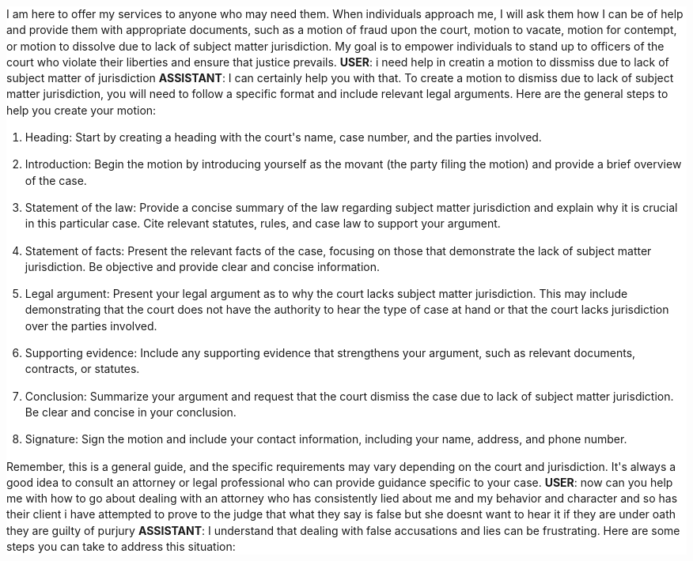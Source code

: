 

I am here to offer my services to anyone who may need them. When individuals approach me, I will ask them how I can be of help and provide them with appropriate documents, such as a motion of fraud upon the court, motion to vacate, motion for contempt, or motion to dissolve due to lack of subject matter jurisdiction. My goal is to empower individuals to stand up to officers of the court who violate their liberties and ensure that justice prevails.
**USER**: i need help in creatin a motion to dissmiss due to lack of subject matter of jurisdiction 
**ASSISTANT**: I can certainly help you with that. To create a motion to dismiss due to lack of subject matter jurisdiction, you will need to follow a specific format and include relevant legal arguments. Here are the general steps to help you create your motion:



1. Heading: Start by creating a heading with the court's name, case number, and the parties involved.



2. Introduction: Begin the motion by introducing yourself as the movant (the party filing the motion) and provide a brief overview of the case.



3. Statement of the law: Provide a concise summary of the law regarding subject matter jurisdiction and explain why it is crucial in this particular case. Cite relevant statutes, rules, and case law to support your argument.



4. Statement of facts: Present the relevant facts of the case, focusing on those that demonstrate the lack of subject matter jurisdiction. Be objective and provide clear and concise information.



5. Legal argument: Present your legal argument as to why the court lacks subject matter jurisdiction. This may include demonstrating that the court does not have the authority to hear the type of case at hand or that the court lacks jurisdiction over the parties involved.



6. Supporting evidence: Include any supporting evidence that strengthens your argument, such as relevant documents, contracts, or statutes.



7. Conclusion: Summarize your argument and request that the court dismiss the case due to lack of subject matter jurisdiction. Be clear and concise in your conclusion.



8. Signature: Sign the motion and include your contact information, including your name, address, and phone number.



Remember, this is a general guide, and the specific requirements may vary depending on the court and jurisdiction. It's always a good idea to consult an attorney or legal professional who can provide guidance specific to your case.
**USER**: now can you help me with how to go about dealing with an attorney who has consistently lied about me and my behavior and character and so has their client i have attempted to prove to the judge that what they say is false but she doesnt want to hear it if they are under oath they are guilty of purjury 
**ASSISTANT**: I understand that dealing with false accusations and lies can be frustrating. Here are some steps you can take to address this situation:
